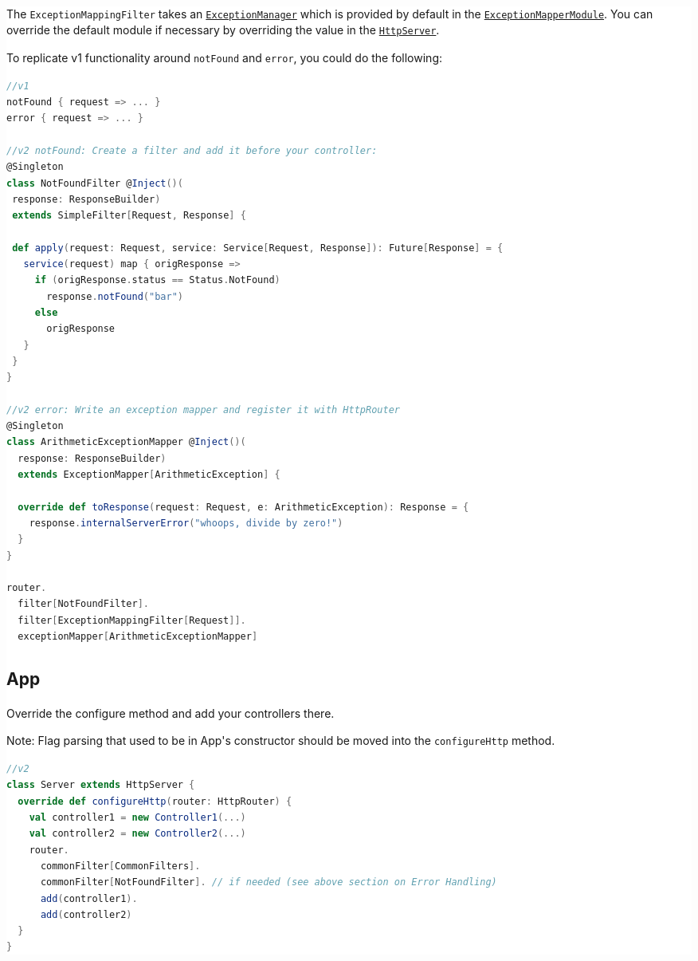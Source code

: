 The `ExceptionMappingFilter` takes an [`ExceptionManager`](../http/src/main/scala/com/twitter/finatra/http/internal/exceptions/ExceptionManager.scala) which is provided by default in the [`ExceptionMapperModule`](../http/src/main/scala/com/twitter/finatra/http/modules/ExceptionMapperModule.scala). You can override the default module if necessary by overriding the value in the [`HttpServer`](../http/src/main/scala/com/twitter/finatra/http/HttpServer.scala).

To replicate v1 functionality around `notFound` and `error`, you could do the following:
```scala
//v1
notFound { request => ... }
error { request => ... }

//v2 notFound: Create a filter and add it before your controller:
@Singleton
class NotFoundFilter @Inject()(
 response: ResponseBuilder)
 extends SimpleFilter[Request, Response] {

 def apply(request: Request, service: Service[Request, Response]): Future[Response] = {
   service(request) map { origResponse =>
     if (origResponse.status == Status.NotFound)
       response.notFound("bar")
     else
       origResponse
   }
 }
}

//v2 error: Write an exception mapper and register it with HttpRouter
@Singleton
class ArithmeticExceptionMapper @Inject()(
  response: ResponseBuilder)
  extends ExceptionMapper[ArithmeticException] {

  override def toResponse(request: Request, e: ArithmeticException): Response = {
    response.internalServerError("whoops, divide by zero!")
  }
}

router.
  filter[NotFoundFilter].
  filter[ExceptionMappingFilter[Request]].
  exceptionMapper[ArithmeticExceptionMapper]
```

## App
Override the configure method and add your controllers there.

Note: Flag parsing that used to be in App's constructor should be moved into the `configureHttp` method.

```scala
//v2
class Server extends HttpServer {
  override def configureHttp(router: HttpRouter) {
    val controller1 = new Controller1(...)
    val controller2 = new Controller2(...)
    router.
      commonFilter[CommonFilters].
      commonFilter[NotFoundFilter]. // if needed (see above section on Error Handling)
      add(controller1).
      add(controller2)
  }
}
```

[twitter-server]: https://github.com/twitter/twitter-server
[finagle]: https://github.com/twitter/finagle
[util-app]: https://github.com/twitter/util/tree/master/util-app
[util-core]: https://github.com/twitter/util/tree/master/util-core
[guice]: https://github.com/google/guice
[jackson]: https://github.com/FasterXML/jackson
[logback]: http://logback.qos.ch/
[slf4j]: http://www.slf4j.org/manual.html
[grizzled-slf4j]: http://software.clapper.org/grizzled-slf4j/
[local]: https://github.com/twitter/util/blob/master/util-core/src/main/scala/com/twitter/util/Local.scala
[mdc]: http://logback.qos.ch/manual/mdc.html
[controller]: ../http/src/main/scala/com/twitter/finatra/http/Controller.scala
[HttpServer]: ../http/src/main/scala/com/twitter/finatra/http/HttpServer.scala
[quick-start]: ../README.md#quick-start
[maven-central]: http://search.maven.org/#search%7Cga%7C1%7Cg%3A%22com.twitter.finatra%22
[sinatra]: http://www.sinatrarb.com/
[finatra-jackson-module]: ../jackson/src/main/scala/com/twitter/finatra/json/modules/FinatraJacksonModule.scala
[finatra-jackson]: ../jackson
[CallbackConverterModule]: ../http/src/main/scala/com/twitter/finatra/http/modules/CallbackConverterModule.scala